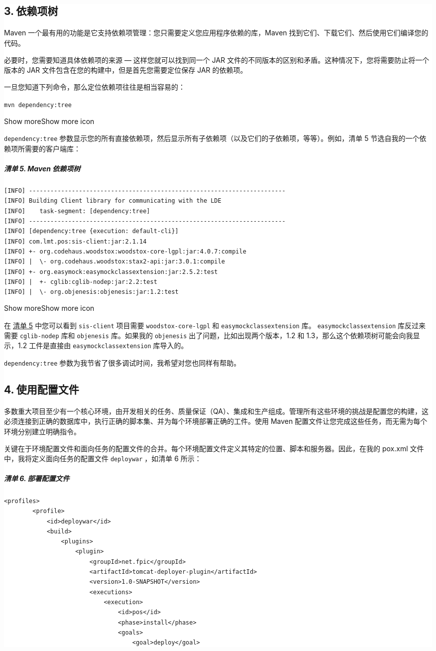 ## 3\. 依赖项树

Maven 一个最有用的功能是它支持依赖项管理：您只需要定义您应用程序依赖的库，Maven 找到它们、下载它们、然后使用它们编译您的代码。

必要时，您需要知道具体依赖项的来源 — 这样您就可以找到同一个 JAR 文件的不同版本的区别和矛盾。这种情况下，您将需要防止将一个版本的 JAR 文件包含在您的构建中，但是首先您需要定位保存 JAR 的依赖项。

一旦您知道下列命令，那么定位依赖项往往是相当容易的：

```
mvn dependency:tree

```

Show moreShow more icon

`dependency:tree` 参数显示您的所有直接依赖项，然后显示所有子依赖项（以及它们的子依赖项，等等）。例如，清单 5 节选自我的一个依赖项所需要的客户端库：

##### 清单 5\. Maven 依赖项树

```
[INFO] ------------------------------------------------------------------------
[INFO] Building Client library for communicating with the LDE
[INFO]    task-segment: [dependency:tree]
[INFO] ------------------------------------------------------------------------
[INFO] [dependency:tree {execution: default-cli}]
[INFO] com.lmt.pos:sis-client:jar:2.1.14
[INFO] +- org.codehaus.woodstox:woodstox-core-lgpl:jar:4.0.7:compile
[INFO] |  \- org.codehaus.woodstox:stax2-api:jar:3.0.1:compile
[INFO] +- org.easymock:easymockclassextension:jar:2.5.2:test
[INFO] |  +- cglib:cglib-nodep:jar:2.2:test
[INFO] |  \- org.objenesis:objenesis:jar:1.2:test

```

Show moreShow more icon

在 [清单 5](#清单-5-maven-依赖项树) 中您可以看到 `sis-client` 项目需要 `woodstox-core-lgpl` 和 `easymockclassextension` 库。 `easymockclassextension` 库反过来需要 `cglib-nodep` 库和 `objenesis` 库。如果我的 `objenesis` 出了问题，比如出现两个版本，1.2 和 1.3，那么这个依赖项树可能会向我显示，1.2 工件是直接由 `easymockclassextension` 库导入的。

`dependency:tree` 参数为我节省了很多调试时间，我希望对您也同样有帮助。

## 4\. 使用配置文件

多数重大项目至少有一个核心环境，由开发相关的任务、质量保证（QA）、集成和生产组成。管理所有这些环境的挑战是配置您的构建，这必须连接到正确的数据库中，执行正确的脚本集、并为每个环境部署正确的工件。使用 Maven 配置文件让您完成这些任务，而无需为每个环境分别建立明确指令。

关键在于环境配置文件和面向任务的配置文件的合并。每个环境配置文件定义其特定的位置、脚本和服务器。因此，在我的 pox.xml 文件中，我将定义面向任务的配置文件 `deploywar` ，如清单 6 所示：

##### 清单 6\. 部署配置文件

```
<profiles>
        <profile>
            <id>deploywar</id>
            <build>
                <plugins>
                    <plugin>
                        <groupId>net.fpic</groupId>
                        <artifactId>tomcat-deployer-plugin</artifactId>
                        <version>1.0-SNAPSHOT</version>
                        <executions>
                            <execution>
                                <id>pos</id>
                                <phase>install</phase>
                                <goals>
                                    <goal>deploy</goal>
```